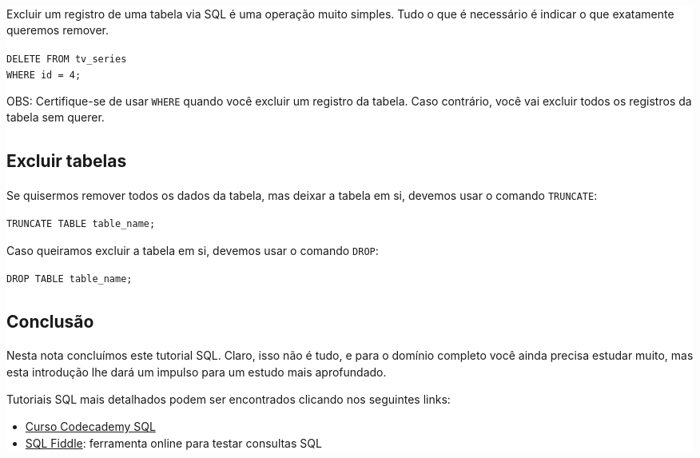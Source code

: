 Excluir um registro de uma tabela via SQL é uma operação muito simples. Tudo o que é necessário é indicar o que exatamente queremos remover.
```
DELETE FROM tv_series 
WHERE id = 4;
```

OBS: Certifique-se de usar `WHERE` quando você excluir um registro da tabela. Caso contrário, você vai excluir todos os registros da tabela sem querer.

## Excluir tabelas

Se quisermos remover todos os dados da tabela, mas deixar a tabela em si, devemos usar o comando `TRUNCATE`:
```
TRUNCATE TABLE table_name;
```

Caso queiramos excluir a tabela em si, devemos usar o comando `DROP`:
```
DROP TABLE table_name;
```

## Conclusão

Nesta nota concluímos este tutorial SQL. Claro, isso não é tudo, e para o domínio completo você ainda precisa estudar muito, mas esta introdução lhe dará um impulso para um estudo mais aprofundado.

Tutoriais SQL mais detalhados podem ser encontrados clicando nos seguintes links:

* [Curso Codecademy SQL](https://www.codecademy.com/learn/learn-sql)
* [SQL Fiddle](http://sqlfiddle.com/): ferramenta online para testar consultas SQL
